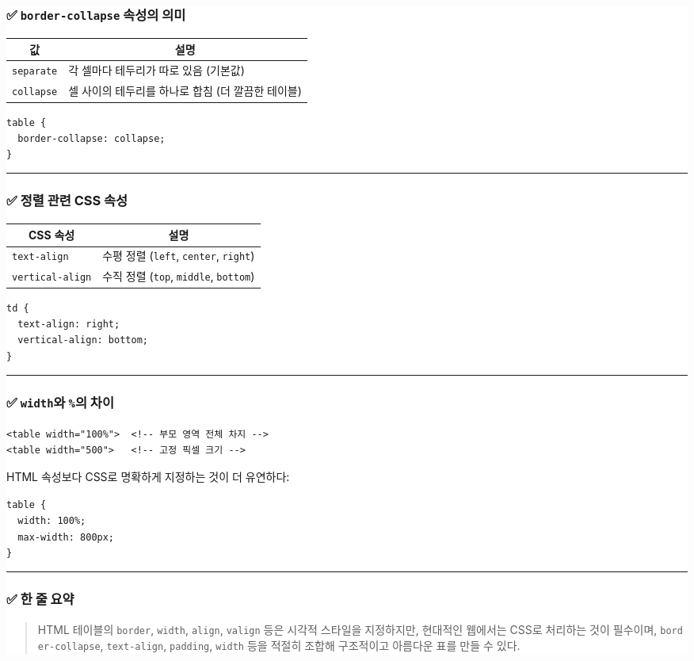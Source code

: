 ### ✅ `border-collapse` 속성의 의미

| 값         | 설명                                              |
| ---------- | ------------------------------------------------- |
| `separate` | 각 셀마다 테두리가 따로 있음 (기본값)             |
| `collapse` | 셀 사이의 테두리를 하나로 합침 (더 깔끔한 테이블) |

```
table {
  border-collapse: collapse;
}
```

------

### ✅ 정렬 관련 CSS 속성

| CSS 속성         | 설명                                  |
| ---------------- | ------------------------------------- |
| `text-align`     | 수평 정렬 (`left`, `center`, `right`) |
| `vertical-align` | 수직 정렬 (`top`, `middle`, `bottom`) |

```
td {
  text-align: right;
  vertical-align: bottom;
}
```

------

### ✅ `width`와 `%`의 차이

```
<table width="100%">  <!-- 부모 영역 전체 차지 -->
<table width="500">   <!-- 고정 픽셀 크기 -->
```

HTML 속성보다 CSS로 명확하게 지정하는 것이 더 유연하다:

```
table {
  width: 100%;
  max-width: 800px;
}
```

------

### ✅ 한 줄 요약

> HTML 테이블의 `border`, `width`, `align`, `valign` 등은 시각적 스타일을 지정하지만, 현대적인 웹에서는 CSS로 처리하는 것이 필수이며, `border-collapse`, `text-align`, `padding`, `width` 등을 적절히 조합해 구조적이고 아름다운 표를 만들 수 있다.
